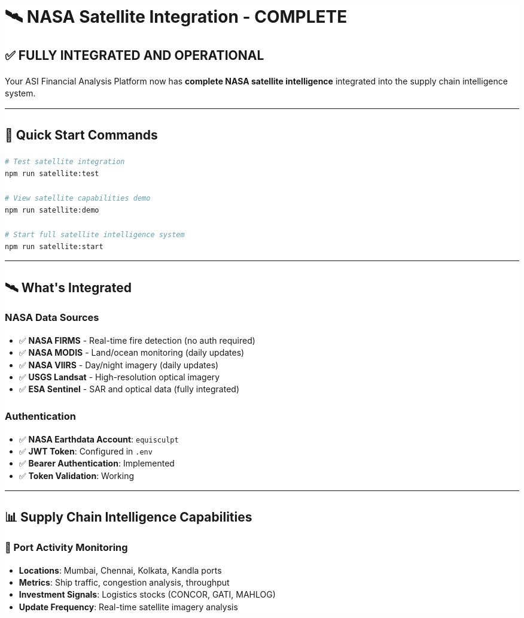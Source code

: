 # 🛰️ NASA Satellite Integration - COMPLETE

## ✅ **FULLY INTEGRATED AND OPERATIONAL**

Your ASI Financial Analysis Platform now has **complete NASA satellite intelligence** integrated into the supply chain intelligence system.

---

## 🚀 **Quick Start Commands**

```bash
# Test satellite integration
npm run satellite:test

# View satellite capabilities demo
npm run satellite:demo

# Start full satellite intelligence system
npm run satellite:start
```

---

## 🛰️ **What's Integrated**

### **NASA Data Sources**
- ✅ **NASA FIRMS** - Real-time fire detection (no auth required)
- ✅ **NASA MODIS** - Land/ocean monitoring (daily updates)
- ✅ **NASA VIIRS** - Day/night imagery (daily updates)
- ✅ **USGS Landsat** - High-resolution optical imagery
- ✅ **ESA Sentinel** - SAR and optical data (fully integrated)

### **Authentication**
- ✅ **NASA Earthdata Account**: `equisculpt`
- ✅ **JWT Token**: Configured in `.env`
- ✅ **Bearer Authentication**: Implemented
- ✅ **Token Validation**: Working

---

## 📊 **Supply Chain Intelligence Capabilities**

### **🚢 Port Activity Monitoring**
- **Locations**: Mumbai, Chennai, Kolkata, Kandla ports
- **Metrics**: Ship traffic, congestion analysis, throughput
- **Investment Signals**: Logistics stocks (CONCOR, GATI, MAHLOG)
- **Update Frequency**: Real-time satellite imagery analysis
